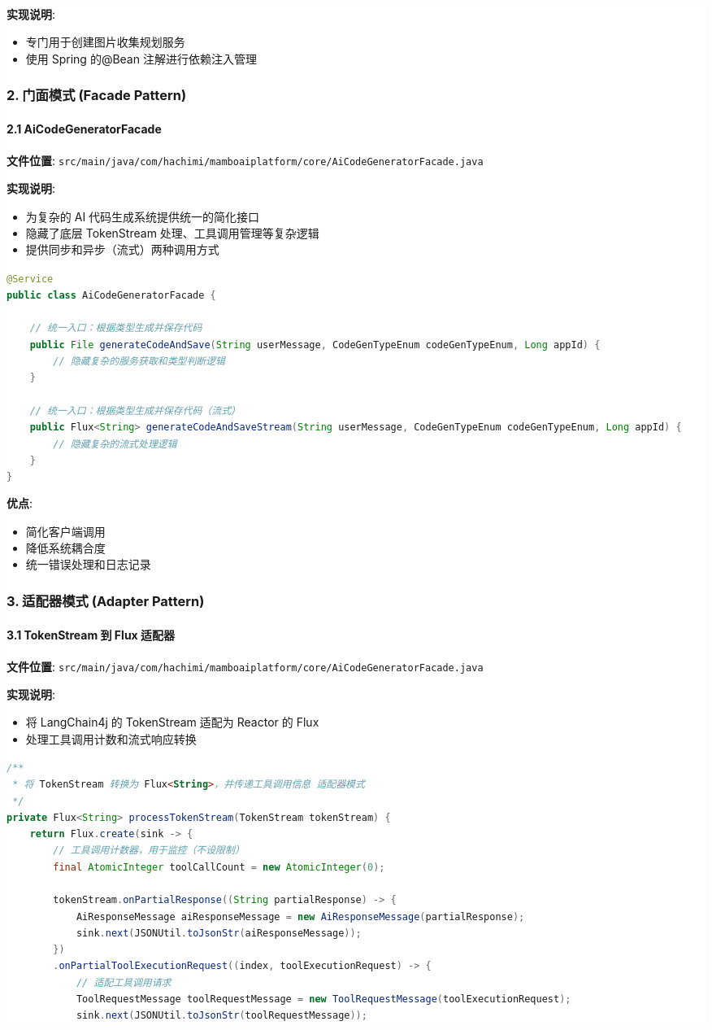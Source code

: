 **实现说明**:

- 专门用于创建图片收集规划服务
- 使用 Spring 的@Bean 注解进行依赖注入管理

### 2. 门面模式 (Facade Pattern)

#### 2.1 AiCodeGeneratorFacade

**文件位置**: `src/main/java/com/hachimi/mamboaiplatform/core/AiCodeGeneratorFacade.java`

**实现说明**:

- 为复杂的 AI 代码生成系统提供统一的简化接口
- 隐藏了底层 TokenStream 处理、工具调用管理等复杂逻辑
- 提供同步和异步（流式）两种调用方式

```java
@Service
public class AiCodeGeneratorFacade {

    // 统一入口：根据类型生成并保存代码
    public File generateCodeAndSave(String userMessage, CodeGenTypeEnum codeGenTypeEnum, Long appId) {
        // 隐藏复杂的服务获取和类型判断逻辑
    }

    // 统一入口：根据类型生成并保存代码（流式）
    public Flux<String> generateCodeAndSaveStream(String userMessage, CodeGenTypeEnum codeGenTypeEnum, Long appId) {
        // 隐藏复杂的流式处理逻辑
    }
}
```

**优点**:

- 简化客户端调用
- 降低系统耦合度
- 统一错误处理和日志记录

### 3. 适配器模式 (Adapter Pattern)

#### 3.1 TokenStream 到 Flux 适配器

**文件位置**: `src/main/java/com/hachimi/mamboaiplatform/core/AiCodeGeneratorFacade.java`

**实现说明**:

- 将 LangChain4j 的 TokenStream 适配为 Reactor 的 Flux<String>
- 处理工具调用计数和流式响应转换

```java
/**
 * 将 TokenStream 转换为 Flux<String>，并传递工具调用信息 适配器模式
 */
private Flux<String> processTokenStream(TokenStream tokenStream) {
    return Flux.create(sink -> {
        // 工具调用计数器，用于监控（不设限制）
        final AtomicInteger toolCallCount = new AtomicInteger(0);

        tokenStream.onPartialResponse((String partialResponse) -> {
            AiResponseMessage aiResponseMessage = new AiResponseMessage(partialResponse);
            sink.next(JSONUtil.toJsonStr(aiResponseMessage));
        })
        .onPartialToolExecutionRequest((index, toolExecutionRequest) -> {
            // 适配工具调用请求
            ToolRequestMessage toolRequestMessage = new ToolRequestMessage(toolExecutionRequest);
            sink.next(JSONUtil.toJsonStr(toolRequestMessage));
```